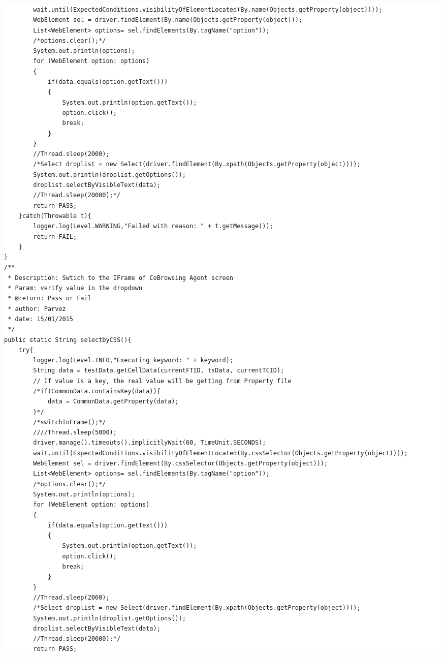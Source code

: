 			wait.until(ExpectedConditions.visibilityOfElementLocated(By.name(Objects.getProperty(object))));
			WebElement sel = driver.findElement(By.name(Objects.getProperty(object)));
			List<WebElement> options= sel.findElements(By.tagName("option"));
			/*options.clear();*/
			System.out.println(options);
			for (WebElement option: options)
			{
				if(data.equals(option.getText()))
				{
					System.out.println(option.getText());
					option.click();
					break;
				}
			}
			//Thread.sleep(2000);
			/*Select droplist = new Select(driver.findElement(By.xpath(Objects.getProperty(object))));   
			System.out.println(droplist.getOptions());
			droplist.selectByVisibleText(data);
			//Thread.sleep(20000);*/
			return PASS;
		}catch(Throwable t){
			logger.log(Level.WARNING,"Failed with reason: " + t.getMessage());
			return FAIL;
		}
	}
	/**
	 * Description: Swtich to the IFrame of CoBrowsing Agent screen 
	 * Param: verify value in the dropdown
	 * @return: Pass or Fail
	 * author: Parvez
	 * date: 15/01/2015
	 */
	public static String selectbyCSS(){
		try{
			logger.log(Level.INFO,"Executing keyword: " + keyword);
			String data = testData.getCellData(currentFTID, tsData, currentTCID);
			// If value is a key, the real value will be getting from Property file
			/*if(CommonData.containsKey(data)){
				data = CommonData.getProperty(data);
			}*/
			/*switchToFrame();*/
			////Thread.sleep(5000);
			driver.manage().timeouts().implicitlyWait(60, TimeUnit.SECONDS);
			wait.until(ExpectedConditions.visibilityOfElementLocated(By.cssSelector(Objects.getProperty(object))));
			WebElement sel = driver.findElement(By.cssSelector(Objects.getProperty(object)));
			List<WebElement> options= sel.findElements(By.tagName("option"));
			/*options.clear();*/
			System.out.println(options);
			for (WebElement option: options)
			{
				if(data.equals(option.getText()))
				{
					System.out.println(option.getText());
					option.click();
					break;
				}
			}
			//Thread.sleep(2000);
			/*Select droplist = new Select(driver.findElement(By.xpath(Objects.getProperty(object))));   
			System.out.println(droplist.getOptions());
			droplist.selectByVisibleText(data);
			//Thread.sleep(20000);*/
			return PASS;